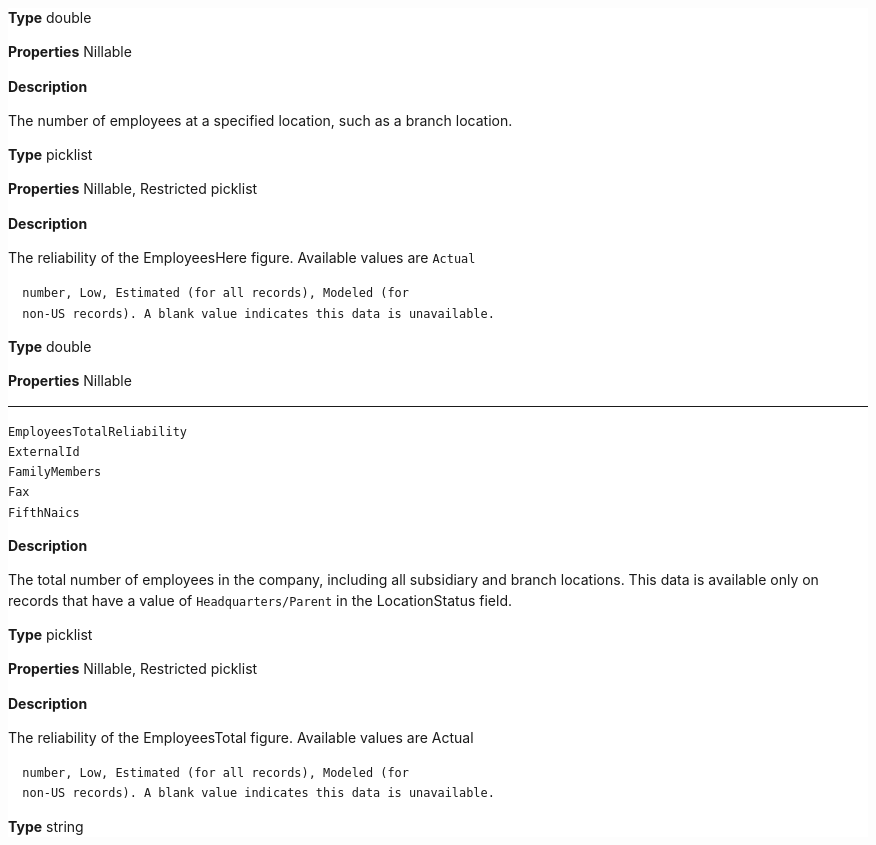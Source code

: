 **Type**
double

**Properties**
Nillable

**Description**

The number of employees at a specified location, such as a branch location.

**Type**
picklist

**Properties**
Nillable, Restricted picklist

**Description**

The reliability of the EmployeesHere figure. Available values are `Actual`
```
  number, Low, Estimated (for all records), Modeled (for
  non-US records). A blank value indicates this data is unavailable.

```
**Type**
double

**Properties**
Nillable


-----

```
EmployeesTotalReliability
ExternalId
FamilyMembers
Fax
FifthNaics

```

**Description**

The total number of employees in the company, including all subsidiary and
branch locations. This data is available only on records that have a value of
`Headquarters/Parent` in the LocationStatus field.

**Type**
picklist

**Properties**
Nillable, Restricted picklist

**Description**

The reliability of the EmployeesTotal figure. Available values are Actual
```
  number, Low, Estimated (for all records), Modeled (for
  non-US records). A blank value indicates this data is unavailable.

```
**Type**
string
